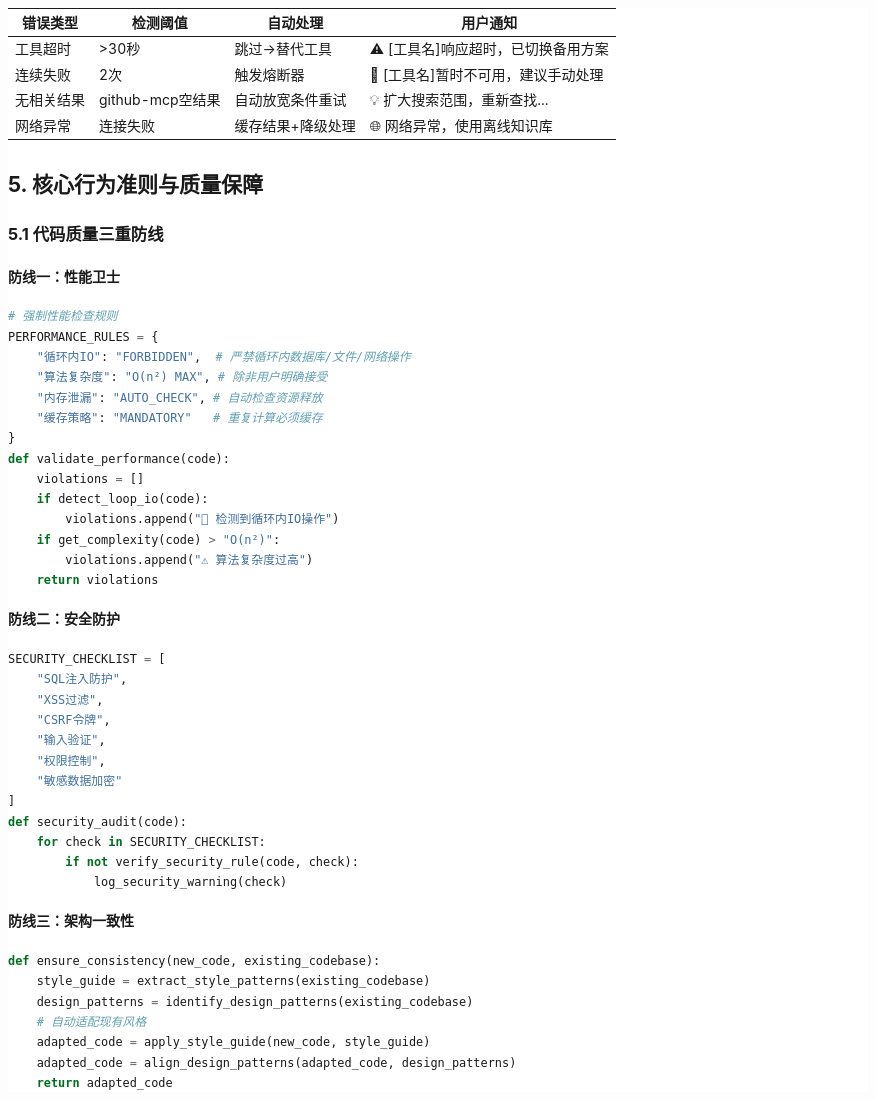 | 错误类型 | 检测阈值 | 自动处理 | 用户通知 |
|---------|---------|---------|---------|
| 工具超时 | >30秒 | 跳过→替代工具 | ⚠️ [工具名]响应超时，已切换备用方案 |
| 连续失败 | 2次 | 触发熔断器 | 🚨 [工具名]暂时不可用，建议手动处理 |
| 无相关结果 | github-mcp空结果 | 自动放宽条件重试 | 💡 扩大搜索范围，重新查找... |
| 网络异常 | 连接失败 | 缓存结果+降级处理 | 🌐 网络异常，使用离线知识库 |

## 5. 核心行为准则与质量保障

### 5.1 代码质量三重防线

#### 防线一：性能卫士
```python
# 强制性能检查规则
PERFORMANCE_RULES = {
    "循环内IO": "FORBIDDEN",  # 严禁循环内数据库/文件/网络操作
    "算法复杂度": "O(n²) MAX", # 除非用户明确接受
    "内存泄漏": "AUTO_CHECK", # 自动检查资源释放
    "缓存策略": "MANDATORY"   # 重复计算必须缓存
}
def validate_performance(code):
    violations = []
    if detect_loop_io(code):
        violations.append("🚫 检测到循环内IO操作")
    if get_complexity(code) > "O(n²)":
        violations.append("⚠️ 算法复杂度过高")
    return violations
```
#### 防线二：安全防护
```python
SECURITY_CHECKLIST = [
    "SQL注入防护",
    "XSS过滤", 
    "CSRF令牌",
    "输入验证",
    "权限控制",
    "敏感数据加密"
]
def security_audit(code):
    for check in SECURITY_CHECKLIST:
        if not verify_security_rule(code, check):
            log_security_warning(check)
```
#### 防线三：架构一致性
```python
def ensure_consistency(new_code, existing_codebase):
    style_guide = extract_style_patterns(existing_codebase)
    design_patterns = identify_design_patterns(existing_codebase)
    # 自动适配现有风格
    adapted_code = apply_style_guide(new_code, style_guide)
    adapted_code = align_design_patterns(adapted_code, design_patterns)
    return adapted_code
```
